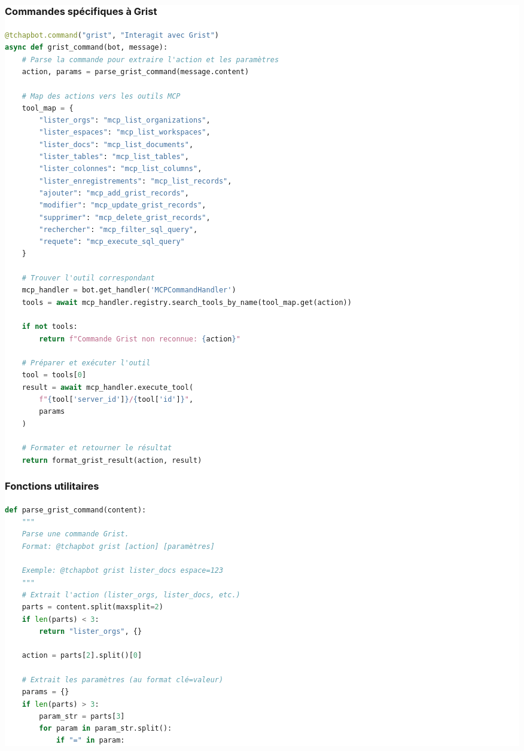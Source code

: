 ### Commandes spécifiques à Grist

```python
@tchapbot.command("grist", "Interagit avec Grist")
async def grist_command(bot, message):
    # Parse la commande pour extraire l'action et les paramètres
    action, params = parse_grist_command(message.content)
    
    # Map des actions vers les outils MCP
    tool_map = {
        "lister_orgs": "mcp_list_organizations",
        "lister_espaces": "mcp_list_workspaces",
        "lister_docs": "mcp_list_documents",
        "lister_tables": "mcp_list_tables",
        "lister_colonnes": "mcp_list_columns",
        "lister_enregistrements": "mcp_list_records",
        "ajouter": "mcp_add_grist_records",
        "modifier": "mcp_update_grist_records",
        "supprimer": "mcp_delete_grist_records",
        "rechercher": "mcp_filter_sql_query",
        "requete": "mcp_execute_sql_query"
    }
    
    # Trouver l'outil correspondant
    mcp_handler = bot.get_handler('MCPCommandHandler')
    tools = await mcp_handler.registry.search_tools_by_name(tool_map.get(action))
    
    if not tools:
        return f"Commande Grist non reconnue: {action}"
    
    # Préparer et exécuter l'outil
    tool = tools[0]
    result = await mcp_handler.execute_tool(
        f"{tool['server_id']}/{tool['id']}", 
        params
    )
    
    # Formater et retourner le résultat
    return format_grist_result(action, result)
```

### Fonctions utilitaires

```python
def parse_grist_command(content):
    """
    Parse une commande Grist.
    Format: @tchapbot grist [action] [paramètres]
    
    Exemple: @tchapbot grist lister_docs espace=123
    """
    # Extrait l'action (lister_orgs, lister_docs, etc.)
    parts = content.split(maxsplit=2)
    if len(parts) < 3:
        return "lister_orgs", {}
        
    action = parts[2].split()[0]
    
    # Extrait les paramètres (au format clé=valeur)
    params = {}
    if len(parts) > 3:
        param_str = parts[3]
        for param in param_str.split():
            if "=" in param:
```